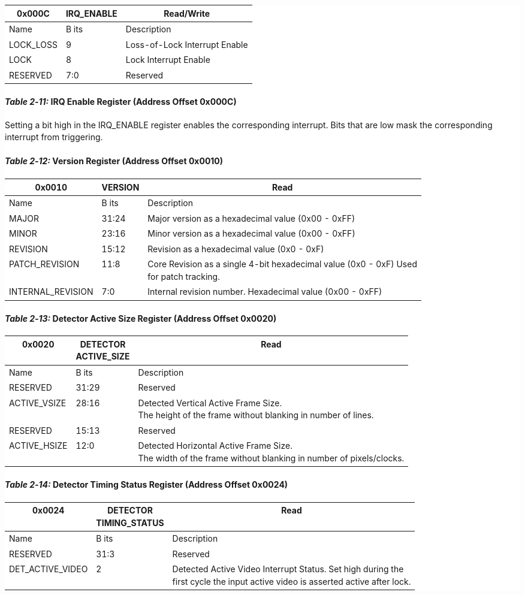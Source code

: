 | 0x000C    | IRQ_ENABLE | Read/Write                    |
|-----------|------------|-------------------------------|
| Name      | B its      | Description                   |
| LOCK_LOSS | 9          | Loss-of-Lock Interrupt Enable |
| LOCK      | 8          | Lock Interrupt Enable         |
| RESERVED  | 7:0        | Reserved                      |

#### *Table 2‐11:* **IRQ Enable Register (Address Offset 0x000C)**

Setting a bit high in the IRQ_ENABLE register enables the corresponding interrupt. Bits that are low mask the corresponding interrupt from triggering.

#### *Table 2‐12:* **Version Register (Address Offset 0x0010)**

| 0x0010            | VERSION | Read                                                                                      |
|-------------------|---------|-------------------------------------------------------------------------------------------|
| Name              | B its   | Description                                                                               |
| MAJOR             | 31:24   | Major version as a hexadecimal value (0x00 - 0xFF)                                        |
| MINOR             | 23:16   | Minor version as a hexadecimal value (0x00 - 0xFF)                                        |
| REVISION          | 15:12   | Revision as a hexadecimal value (0x0 - 0xF)                                               |
| PATCH_REVISION    | 11:8    | Core Revision as a single 4-bit hexadecimal value (0x0 - 0xF) Used<br>for patch tracking. |
| INTERNAL_REVISION | 7:0     | Internal revision number. Hexadecimal value (0x00 - 0xFF)                                 |

#### *Table 2‐13:* **Detector Active Size Register (Address Offset 0x0020)**

| 0x0020       | DETECTOR<br>ACTIVE_SIZE | Read                                                                                                          |
|--------------|-------------------------|---------------------------------------------------------------------------------------------------------------|
| Name         | B its                   | Description                                                                                                   |
| RESERVED     | 31:29                   | Reserved                                                                                                      |
| ACTIVE_VSIZE | 28:16                   | Detected Vertical Active Frame Size.<br>The height of the frame without blanking in number of lines.          |
| RESERVED     | 15:13                   | Reserved                                                                                                      |
| ACTIVE_HSIZE | 12:0                    | Detected Horizontal Active Frame Size.<br>The width of the frame without blanking in number of pixels/clocks. |

#### *Table 2‐14:* **Detector Timing Status Register (Address Offset 0x0024)**

| 0x0024           | DETECTOR<br>TIMING_STATUS | Read                                                                                                                             |
|------------------|---------------------------|----------------------------------------------------------------------------------------------------------------------------------|
| Name             | B its                     | Description                                                                                                                      |
| RESERVED         | 31:3                      | Reserved                                                                                                                         |
| DET_ACTIVE_VIDEO | 2                         | Detected Active Video Interrupt Status. Set high during the<br>first cycle the input active video is asserted active after lock. |
